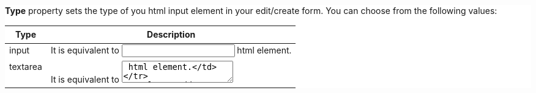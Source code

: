 **Type** property sets the type of you html input element in your edit/create form. You can choose from the following values: 

| Type            | Description                                                  |
| --------------- | ------------------------------------------------------------ |
| input           | It is equivalent to <input> html element.                    |
| textarea        | It is equivalent to <textarea> html element.                 |
| select          | Integrates **vue-select** dropdown options - only one selection from the dropdown is possible. |
| multiple-select | Integrates **vue-select** dropdown options - many selections from the dropdown ins possible. |

**Both select and multiple-select** have additional attributes: **'options_source'** and '**taggable**'. Options_source accepts a **string** value - URL to json array of dropdown options. See the link above. 

Taggable sets a taggable option. It allows input that's not present within the options. See more on vue-select documentation about taggable functionality. 

## License

MIT